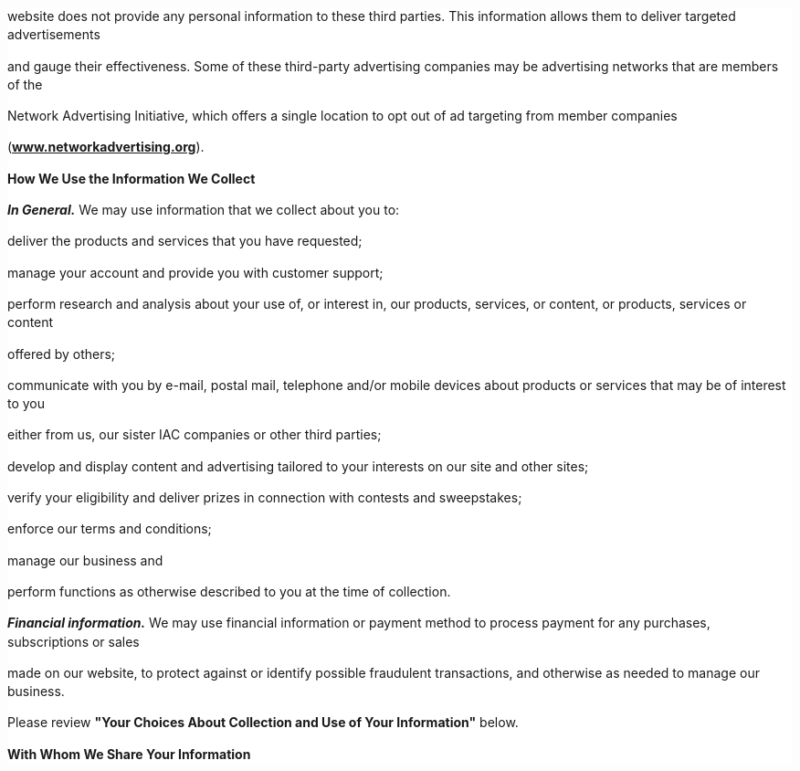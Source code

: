 
website does not provide any personal information to these third parties. This information allows them to deliver targeted advertisements


and gauge their effectiveness. Some of these third-party advertising companies may be advertising networks that are members of the


Network Advertising Initiative, which offers a single location to opt out of ad targeting from member companies


(**www.networkadvertising.org**).


**How We Use the Information We Collect**


***In General.*** We may use information that we collect about you to:


deliver the products and services that you have requested;


manage your account and provide you with customer support;


perform research and analysis about your use of, or interest in, our products, services, or content, or products, services or content


offered by others;


communicate with you by e-mail, postal mail, telephone and/or mobile devices about products or services that may be of interest to you


either from us, our sister IAC companies or other third parties;


develop and display content and advertising tailored to your interests on our site and other sites;


verify your eligibility and deliver prizes in connection with contests and sweepstakes;


enforce our terms and conditions;


manage our business and


perform functions as otherwise described to you at the time of collection.


***Financial information.*** We may use financial information or payment method to process payment for any purchases, subscriptions or sales


made on our website, to protect against or identify possible fraudulent transactions, and otherwise as needed to manage our business.


Please review **"Your Choices About Collection and Use of Your Information"** below.


**With Whom We Share Your Information**
